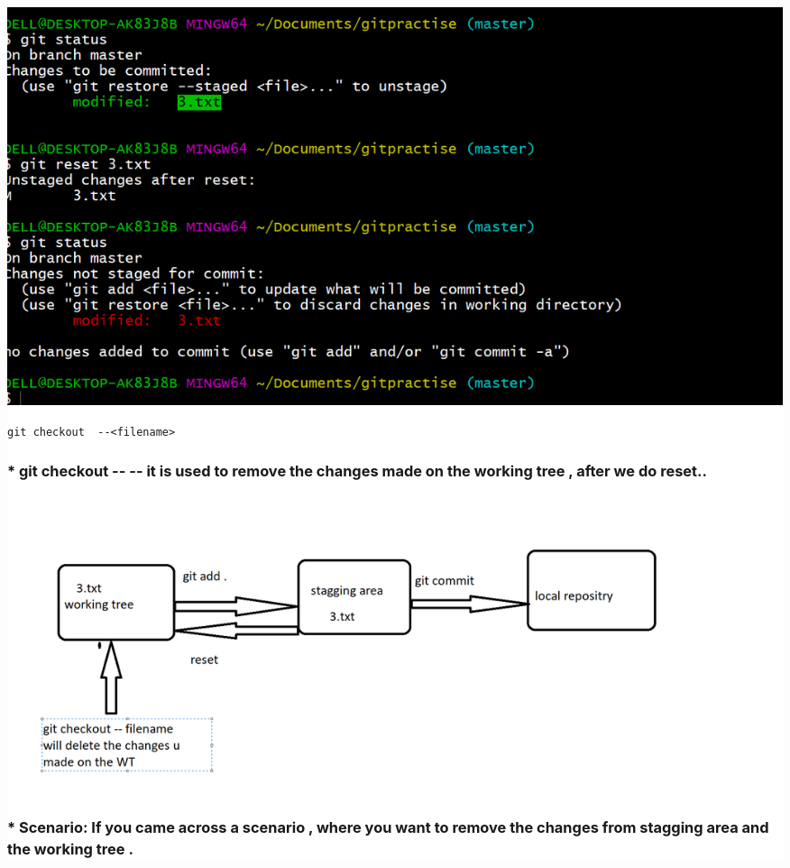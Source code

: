 ![preview](../images/git11.png)


```
git checkout  --<filename>
```
### * git checkout --<filename>    -- it is used to remove the changes made on the working tree , after we do reset..
![preview](../images/git12.png)

### * Scenario:  If you came across a scenario , where you  want to  remove the changes from stagging area and the working tree .
